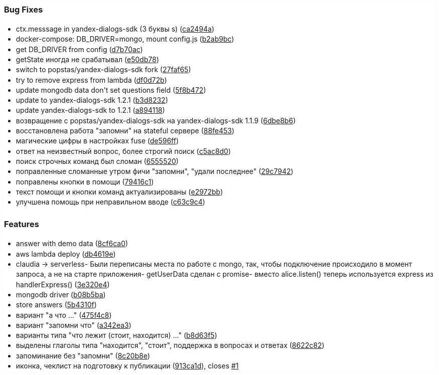 
### Bug Fixes

* ctx.messsage in yandex-dialogs-sdk (3 буквы s) ([ca2494a](https://github.com/popstas/yandex-dialogs-whatis/commit/ca2494a))
* docker-compose: DB_DRIVER=mongo, mount config.js ([b2ab9bc](https://github.com/popstas/yandex-dialogs-whatis/commit/b2ab9bc))
* get DB_DRIVER from config ([d7b70ac](https://github.com/popstas/yandex-dialogs-whatis/commit/d7b70ac))
* getState иногда не срабатывал ([e50db78](https://github.com/popstas/yandex-dialogs-whatis/commit/e50db78))
* switch to popstas/yandex-dialogs-sdk fork ([27faf65](https://github.com/popstas/yandex-dialogs-whatis/commit/27faf65))
* try to remove express from lambda ([df0d72b](https://github.com/popstas/yandex-dialogs-whatis/commit/df0d72b))
* update mongodb data don't set questions field ([5f8b472](https://github.com/popstas/yandex-dialogs-whatis/commit/5f8b472))
* update to yandex-dialogs-sdk 1.2.1 ([b3d8232](https://github.com/popstas/yandex-dialogs-whatis/commit/b3d8232))
* update yandex-dialogs-sdk to 1.2.1 ([a894118](https://github.com/popstas/yandex-dialogs-whatis/commit/a894118))
* возвращение с popstas/yandex-dialogs-sdk на yandex-dialogs-sdk 1.1.9 ([6dbe8b6](https://github.com/popstas/yandex-dialogs-whatis/commit/6dbe8b6))
* восстановлена работа "запомни" на stateful сервере ([88fe453](https://github.com/popstas/yandex-dialogs-whatis/commit/88fe453))
* магические цифры в настройках fuse ([de596ff](https://github.com/popstas/yandex-dialogs-whatis/commit/de596ff))
* ответ на неизвестный вопрос, более строгий поиск ([c5ac8d0](https://github.com/popstas/yandex-dialogs-whatis/commit/c5ac8d0))
* поиск строчных команд был сломан ([6555520](https://github.com/popstas/yandex-dialogs-whatis/commit/6555520))
* поправленные сломанные утром фичи "запомни", "удали последнее" ([29c7942](https://github.com/popstas/yandex-dialogs-whatis/commit/29c7942))
* поправлены кнопки в помощи ([79416c1](https://github.com/popstas/yandex-dialogs-whatis/commit/79416c1))
* текст помощи и кнопки команд актуализированы ([e2972bb](https://github.com/popstas/yandex-dialogs-whatis/commit/e2972bb))
* улучшена помощь при неправильном вводе ([c63c9c4](https://github.com/popstas/yandex-dialogs-whatis/commit/c63c9c4))


### Features

* answer with demo data ([8cf6ca0](https://github.com/popstas/yandex-dialogs-whatis/commit/8cf6ca0))
* aws lambda deploy ([db4619e](https://github.com/popstas/yandex-dialogs-whatis/commit/db4619e))
* claudia -> serverless- Были переписаны места по работе с mongo, так, чтобы подключение происходило в момент запроса, а не на старте приложения- getUserData сделан с promise- вместо alice.listen() теперь используется express из handlerExpress() ([3e320e4](https://github.com/popstas/yandex-dialogs-whatis/commit/3e320e4))
* mongodb driver ([b08b5ba](https://github.com/popstas/yandex-dialogs-whatis/commit/b08b5ba))
* store answers ([5b4310f](https://github.com/popstas/yandex-dialogs-whatis/commit/5b4310f))
* вариант "а что ..." ([475f4c8](https://github.com/popstas/yandex-dialogs-whatis/commit/475f4c8))
* вариант "запомни что" ([a342ea3](https://github.com/popstas/yandex-dialogs-whatis/commit/a342ea3))
* варианты типа "что лежит (стоит, находится) ..." ([b8d63f5](https://github.com/popstas/yandex-dialogs-whatis/commit/b8d63f5))
* выделены глаголы типа "находится", "стоит", поддержка в вопросах и ответах ([8622c82](https://github.com/popstas/yandex-dialogs-whatis/commit/8622c82))
* запоминание без "запомни" ([8c20b8e](https://github.com/popstas/yandex-dialogs-whatis/commit/8c20b8e))
* иконка, чеклист на подготовку к публикации ([913ca1d](https://github.com/popstas/yandex-dialogs-whatis/commit/913ca1d)), closes [#1](https://github.com/popstas/yandex-dialogs-whatis/issues/1)